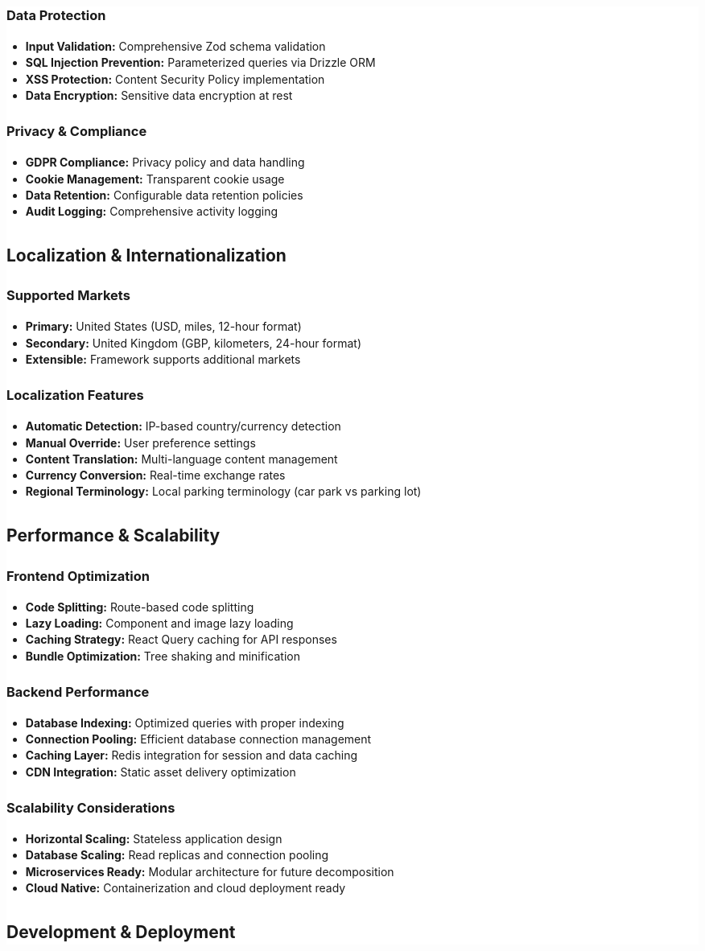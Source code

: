 ### Data Protection
- **Input Validation:** Comprehensive Zod schema validation
- **SQL Injection Prevention:** Parameterized queries via Drizzle ORM
- **XSS Protection:** Content Security Policy implementation
- **Data Encryption:** Sensitive data encryption at rest

### Privacy & Compliance
- **GDPR Compliance:** Privacy policy and data handling
- **Cookie Management:** Transparent cookie usage
- **Data Retention:** Configurable data retention policies
- **Audit Logging:** Comprehensive activity logging

## Localization & Internationalization

### Supported Markets
- **Primary:** United States (USD, miles, 12-hour format)
- **Secondary:** United Kingdom (GBP, kilometers, 24-hour format)
- **Extensible:** Framework supports additional markets

### Localization Features
- **Automatic Detection:** IP-based country/currency detection
- **Manual Override:** User preference settings
- **Content Translation:** Multi-language content management
- **Currency Conversion:** Real-time exchange rates
- **Regional Terminology:** Local parking terminology (car park vs parking lot)

## Performance & Scalability

### Frontend Optimization
- **Code Splitting:** Route-based code splitting
- **Lazy Loading:** Component and image lazy loading
- **Caching Strategy:** React Query caching for API responses
- **Bundle Optimization:** Tree shaking and minification

### Backend Performance
- **Database Indexing:** Optimized queries with proper indexing
- **Connection Pooling:** Efficient database connection management
- **Caching Layer:** Redis integration for session and data caching
- **CDN Integration:** Static asset delivery optimization

### Scalability Considerations
- **Horizontal Scaling:** Stateless application design
- **Database Scaling:** Read replicas and connection pooling
- **Microservices Ready:** Modular architecture for future decomposition
- **Cloud Native:** Containerization and cloud deployment ready

## Development & Deployment
